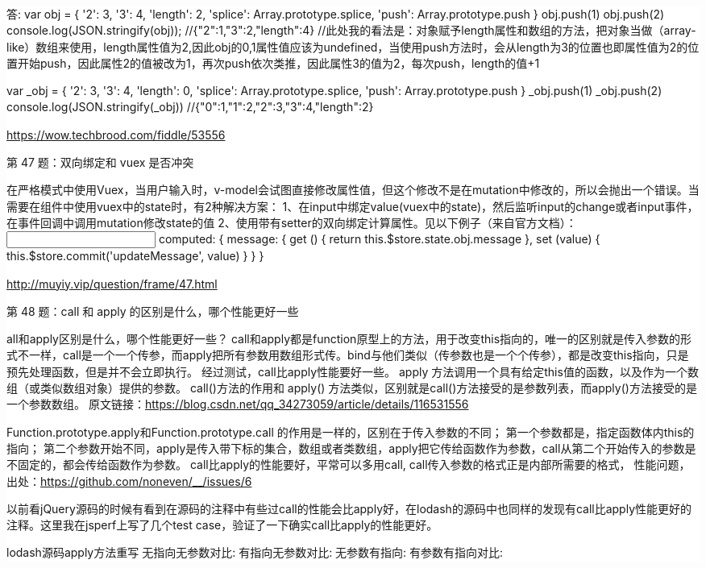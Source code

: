 答:
var obj = {
    '2': 3,
    '3': 4,
    'length': 2,
    'splice': Array.prototype.splice,
    'push': Array.prototype.push
}
obj.push(1)
obj.push(2)
console.log(JSON.stringify(obj)); //{"2":1,"3":2,"length":4}
//此处我的看法是：对象赋予length属性和数组的方法，把对象当做（array-like）数组来使用，length属性值为2,因此obj的0,1属性值应该为undefined，当使用push方法时，会从length为3的位置也即属性值为2的位置开始push，因此属性2的值被改为1，再次push依次类推，因此属性3的值为2，每次push，length的值+1

var _obj = {
    '2': 3,
    '3': 4,
    'length': 0,
    'splice': Array.prototype.splice,
    'push': Array.prototype.push
}
_obj.push(1)
_obj.push(2)
console.log(JSON.stringify(_obj)) //{"0":1,"1":2,"2":3,"3":4,"length":2}

https://wow.techbrood.com/fiddle/53556


第 47 题：双向绑定和 vuex 是否冲突

在严格模式中使用Vuex，当用户输入时，v-model会试图直接修改属性值，但这个修改不是在mutation中修改的，所以会抛出一个错误。当需要在组件中使用vuex中的state时，有2种解决方案： 1、在input中绑定value(vuex中的state)，然后监听input的change或者input事件，在事件回调中调用mutation修改state的值 2、使用带有setter的双向绑定计算属性。见以下例子（来自官方文档）：
<input v-model="message"> computed: { message: { get () { return this.$store.state.obj.message }, set (value) { this.$store.commit('updateMessage', value) } } }

http://muyiy.vip/question/frame/47.html


第 48 题：call 和 apply 的区别是什么，哪个性能更好一些

all和apply区别是什么，哪个性能更好一些？
call和apply都是function原型上的方法，用于改变this指向的，唯一的区别就是传入参数的形式不一样，call是一个一个传参，而apply把所有参数用数组形式传。bind与他们类似（传参数也是一个个传参），都是改变this指向，只是预先处理函数，但是并不会立即执行。 经过测试，call比apply性能要好一些。
apply 方法调用一个具有给定this值的函数，以及作为一个数组（或类似数组对象）提供的参数。 call()方法的作用和 apply() 方法类似，区别就是call()方法接受的是参数列表，而apply()方法接受的是一个参数数组。
原文链接：https://blog.csdn.net/qq_34273059/article/details/116531556

Function.prototype.apply和Function.prototype.call 的作用是一样的，区别在于传入参数的不同；
第一个参数都是，指定函数体内this的指向；
第二个参数开始不同，apply是传入带下标的集合，数组或者类数组，apply把它传给函数作为参数，call从第二个开始传入的参数是不固定的，都会传给函数作为参数。
call比apply的性能要好，平常可以多用call, call传入参数的格式正是内部所需要的格式，
性能问题，出处：https://github.com/noneven/__/issues/6

以前看jQuery源码的时候有看到在源码的注释中有些过call的性能会比apply好，在lodash的源码中也同样的发现有call比apply性能更好的注释。这里我在jsperf上写了几个test case，验证了一下确实call比apply的性能更好。

lodash源码apply方法重写
无指向无参数对比:
有指向无参数对比:
无参数有指向:
有参数有指向对比:
